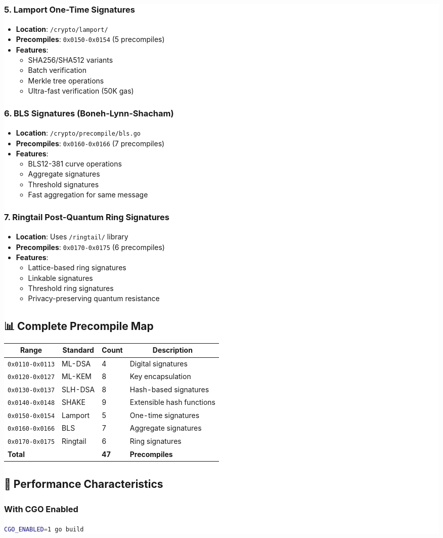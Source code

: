 ### 5. **Lamport One-Time Signatures**
- **Location**: `/crypto/lamport/`
- **Precompiles**: `0x0150-0x0154` (5 precompiles)
- **Features**:
  - SHA256/SHA512 variants
  - Batch verification
  - Merkle tree operations
  - Ultra-fast verification (50K gas)

### 6. **BLS Signatures (Boneh-Lynn-Shacham)**
- **Location**: `/crypto/precompile/bls.go`
- **Precompiles**: `0x0160-0x0166` (7 precompiles)
- **Features**:
  - BLS12-381 curve operations
  - Aggregate signatures
  - Threshold signatures
  - Fast aggregation for same message

### 7. **Ringtail Post-Quantum Ring Signatures**
- **Location**: Uses `/ringtail/` library
- **Precompiles**: `0x0170-0x0175` (6 precompiles)
- **Features**:
  - Lattice-based ring signatures
  - Linkable signatures
  - Threshold ring signatures
  - Privacy-preserving quantum resistance

## 📊 Complete Precompile Map

| Range | Standard | Count | Description |
|-------|----------|-------|-------------|
| `0x0110-0x0113` | ML-DSA | 4 | Digital signatures |
| `0x0120-0x0127` | ML-KEM | 8 | Key encapsulation |
| `0x0130-0x0137` | SLH-DSA | 8 | Hash-based signatures |
| `0x0140-0x0148` | SHAKE | 9 | Extensible hash functions |
| `0x0150-0x0154` | Lamport | 5 | One-time signatures |
| `0x0160-0x0166` | BLS | 7 | Aggregate signatures |
| `0x0170-0x0175` | Ringtail | 6 | Ring signatures |
| **Total** | | **47** | **Precompiles** |

## 🚀 Performance Characteristics

### With CGO Enabled
```bash
CGO_ENABLED=1 go build
```
